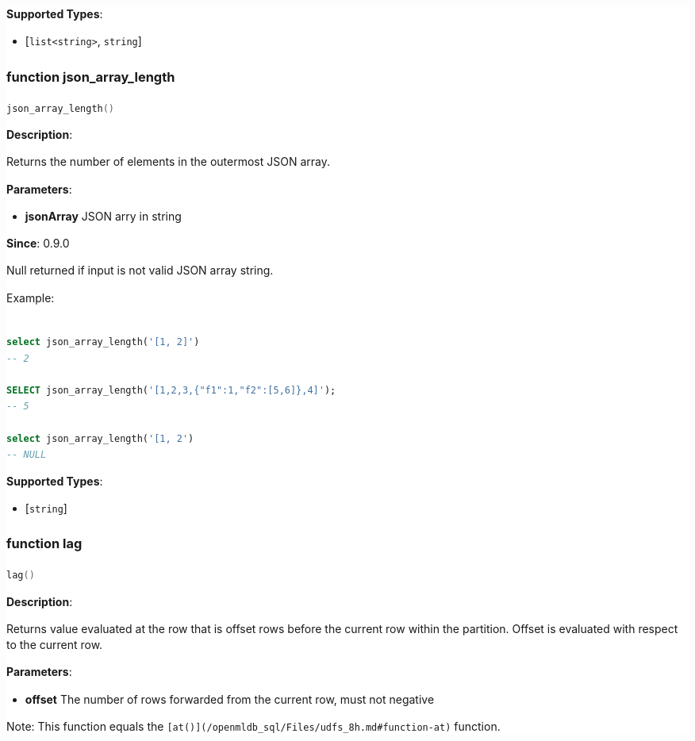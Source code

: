
**Supported Types**:

* [`list<string>`, `string`] 

### function json_array_length

```cpp
json_array_length()
```

**Description**:

Returns the number of elements in the outermost JSON array. 

**Parameters**: 

  * **jsonArray** JSON arry in string


**Since**:
0.9.0


Null returned if input is not valid JSON array string.


Example:

```sql

select json_array_length('[1, 2]')
-- 2

SELECT json_array_length('[1,2,3,{"f1":1,"f2":[5,6]},4]');
-- 5

select json_array_length('[1, 2')
-- NULL
```


**Supported Types**:

* [`string`] 

### function lag

```cpp
lag()
```

**Description**:

Returns value evaluated at the row that is offset rows before the current row within the partition. Offset is evaluated with respect to the current row. 

**Parameters**: 

  * **offset** The number of rows forwarded from the current row, must not negative


Note: This function equals the `[at()](/openmldb_sql/Files/udfs_8h.md#function-at)` function.
